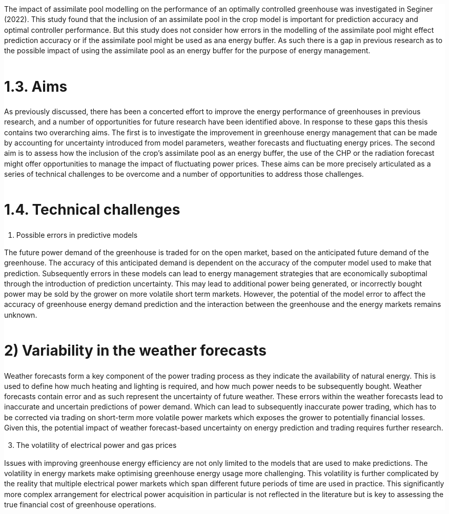 The impact of assimilate pool modelling on the performance of an optimally controlled greenhouse was investigated in Seginer (2022). This study found that the inclusion of an assimilate pool in the crop model is important for prediction accuracy and optimal controller performance. But this study does not consider how errors in the modelling of the assimilate pool might effect prediction accuracy or if the assimilate pool might be used as ana energy buffer. As such there is a gap in previous research as to the possible impact of using the assimilate pool as an energy buffer for the purpose of energy management.

# 1.3. Aims

As previously discussed, there has been a concerted effort to improve the energy performance of greenhouses in previous research, and a number of opportunities for future research have been identified above.  In response to these gaps this thesis contains two overarching aims. The first is to investigate the improvement in greenhouse energy management that can be made by accounting for uncertainty introduced from model parameters, weather forecasts and fluctuating energy prices. The second aim is to assess how the inclusion of the crop’s assimilate pool as an energy buffer, the use of the CHP or the radiation forecast might offer opportunities to manage the impact of fluctuating power prices. These aims can be more precisely articulated as a series of technical challenges to be overcome and a number of opportunities to address those challenges.

# 1.4. Technical challenges

1) Possible errors in predictive models

The future power demand of the greenhouse is traded for on the open market, based on the anticipated future demand of the greenhouse. The accuracy of this anticipated demand is dependent on the accuracy of the computer model used to make that prediction. Subsequently errors in these models can lead to energy management strategies that are economically suboptimal through the introduction of prediction uncertainty. This may lead to additional power being generated, or incorrectly bought power may be sold by the grower on more volatile short term markets. However, the potential of the model error to affect the accuracy of greenhouse energy demand prediction and the interaction between the greenhouse and the energy markets remains unknown.

# 2) Variability in the weather forecasts

Weather forecasts form a key component of the power trading process as they indicate the availability of natural energy. This is used to define how much heating and lighting is required, and how much power needs to be subsequently bought. Weather forecasts contain error and as such represent the uncertainty of future weather. These errors within the weather forecasts lead to inaccurate and uncertain predictions of power demand. Which can lead to subsequently inaccurate power trading, which has to be corrected via trading on short-term more volatile power markets which exposes the grower to potentially financial losses. Given this, the potential impact of weather forecast-based uncertainty on energy prediction and trading requires further research.

3) The volatility of electrical power and gas prices

Issues with improving greenhouse energy efficiency are not only limited to the models that are used to make predictions. The volatility in energy markets make optimising greenhouse energy usage more challenging. This volatility is further complicated by the reality that multiple electrical power markets which span different future periods of time are used in practice. This significantly more complex arrangement for electrical power acquisition in particular is not reflected in the literature but is key to assessing the true financial cost of greenhouse operations.
